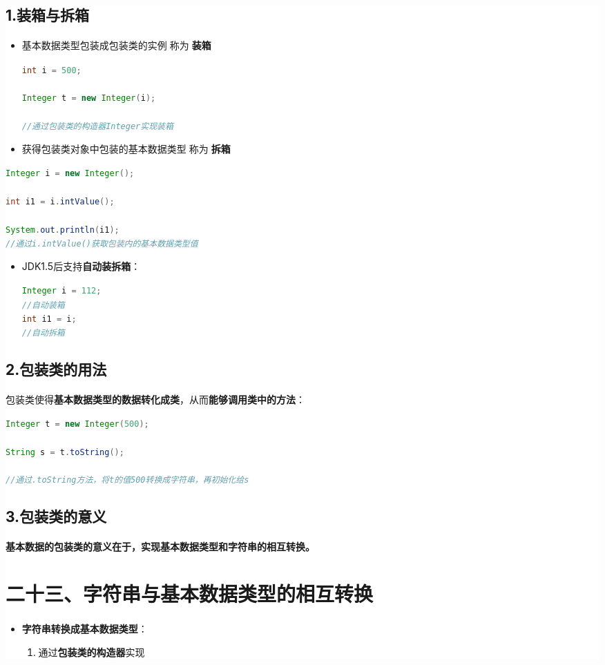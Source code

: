 ## 1.装箱与拆箱

- 基本数据类型包装成包装类的实例 称为 **装箱**

  ```java
  int i = 500;
  
  Integer t = new Integer(i);
  
  //通过包装类的构造器Integer实现装箱
  ```

  

- 获得包装类对象中包装的基本数据类型 称为 **拆箱**

```java
Integer i = new Integer();

int i1 = i.intValue();

System.out.println(i1);
//通过i.intValue()获取包装内的基本数据类型值
```

- JDK1.5后支持**自动装拆箱**：

  ```java
  Integer i = 112;
  //自动装箱
  int i1 = i;
  //自动拆箱
  ```

## 2.包装类的用法

包装类使得**基本数据类型的数据转化成类**，从而**能够调用类中的方法**：

```java
Integer t = new Integer(500);

String s = t.toString();

//通过.toString方法，将t的值500转换成字符串，再初始化给s
```

## 3.包装类的意义

**基本数据的包装类的意义在于，实现基本数据类型和字符串的相互转换。**

# 二十三、字符串与基本数据类型的相互转换

- **字符串转换成基本数据类型**：

  1. 通过**包装类的构造器**实现
